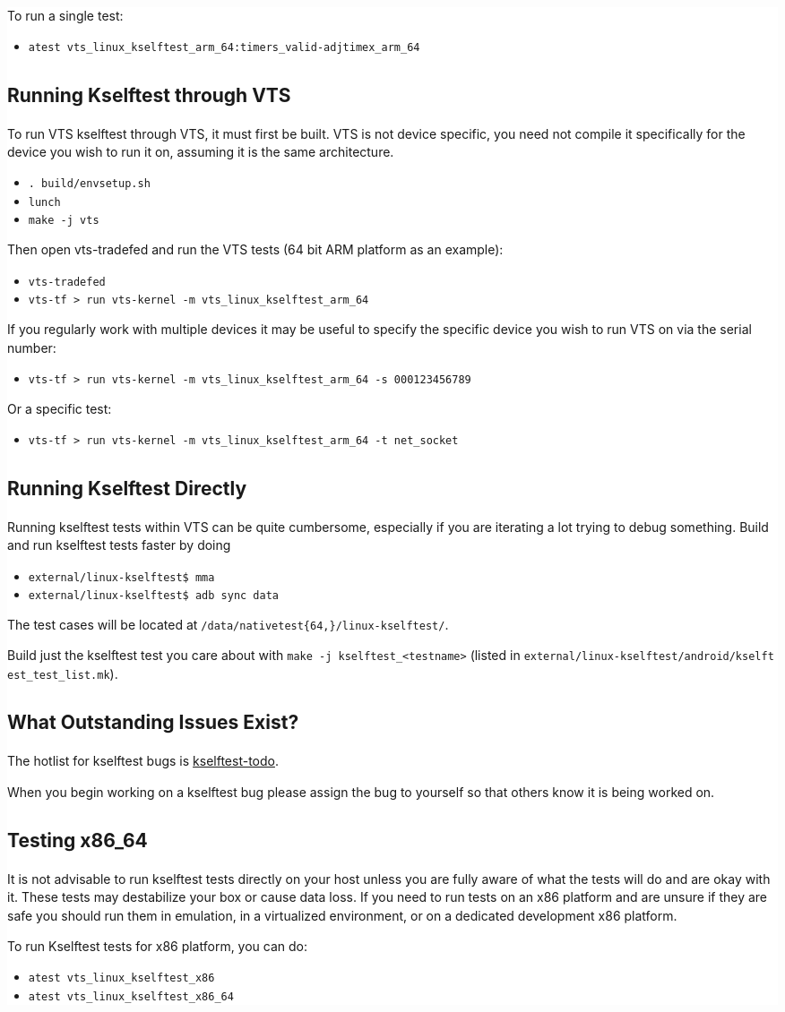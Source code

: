 To run a single test:
* `atest vts_linux_kselftest_arm_64:timers_valid-adjtimex_arm_64`

Running Kselftest through VTS
-----------------------------
To run VTS kselftest through VTS, it must first be built. VTS is not device specific,
you need not compile it specifically for the device you wish to run it on, assuming
it is the same architecture.
* `. build/envsetup.sh`
* `lunch`
* `make -j vts`

Then open vts-tradefed and run the VTS tests (64 bit ARM platform as an example):
* `vts-tradefed`
* `vts-tf > run vts-kernel -m vts_linux_kselftest_arm_64`

If you regularly work with multiple devices it may be useful to specify the
specific device you wish to run VTS on via the serial number:
* `vts-tf > run vts-kernel -m vts_linux_kselftest_arm_64 -s 000123456789`

Or a specific test:
* `vts-tf > run vts-kernel -m vts_linux_kselftest_arm_64 -t net_socket`

Running Kselftest Directly
--------------------------

Running kselftest tests within VTS can be quite cumbersome, especially if you
are iterating a lot trying to debug something. Build and run kselftest tests
faster by doing

* `external/linux-kselftest$ mma`
* `external/linux-kselftest$ adb sync data`

The test cases will be located at `/data/nativetest{64,}/linux-kselftest/`.

Build just the kselftest test you care about with `make -j kselftest_<testname>` (listed in `external/linux-kselftest/android/kselftest_test_list.mk`).

What Outstanding Issues Exist?
------------------------------

The hotlist for kselftest bugs is
[kselftest-todo](https://buganizer.corp.google.com/hotlists/745928).

When you begin working on a kselftest bug please assign the bug to yourself so
that others know it is being worked on.

Testing x86_64
--------------

It is not advisable to run kselftest tests directly on your host unless you are fully
aware of what the tests will do and are okay with it. These tests may
destabilize your box or cause data loss. If you need to run tests on an x86
platform and are unsure if they are safe you should run them in emulation, in a
virtualized environment, or on a dedicated development x86 platform.

To run Kselftest tests for x86 platform, you can do:
* `atest vts_linux_kselftest_x86`
* `atest vts_linux_kselftest_x86_64`
